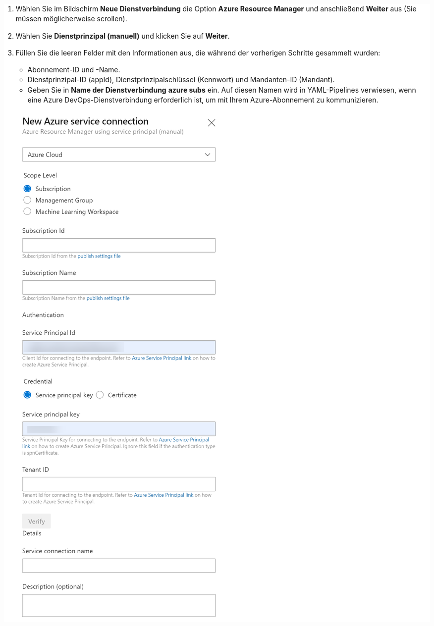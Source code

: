 1. Wählen Sie im Bildschirm **Neue Dienstverbindung** die Option **Azure Resource Manager** und anschließend **Weiter** aus (Sie müssen möglicherweise scrollen).

1. Wählen Sie **Dienstprinzipal (manuell)** und klicken Sie auf **Weiter**.

1. Füllen Sie die leeren Felder mit den Informationen aus, die während der vorherigen Schritte gesammelt wurden:
    - Abonnement-ID und -Name.
    - Dienstprinzipal-ID (appId), Dienstprinzipalschlüssel (Kennwort) und Mandanten-ID (Mandant).
    - Geben Sie in **Name der Dienstverbindung** **azure subs** ein. Auf diesen Namen wird in YAML-Pipelines verwiesen, wenn eine Azure DevOps-Dienstverbindung erforderlich ist, um mit Ihrem Azure-Abonnement zu kommunizieren.

    ![Azure-Serviceverbindung](images/azure-service-connection.png)